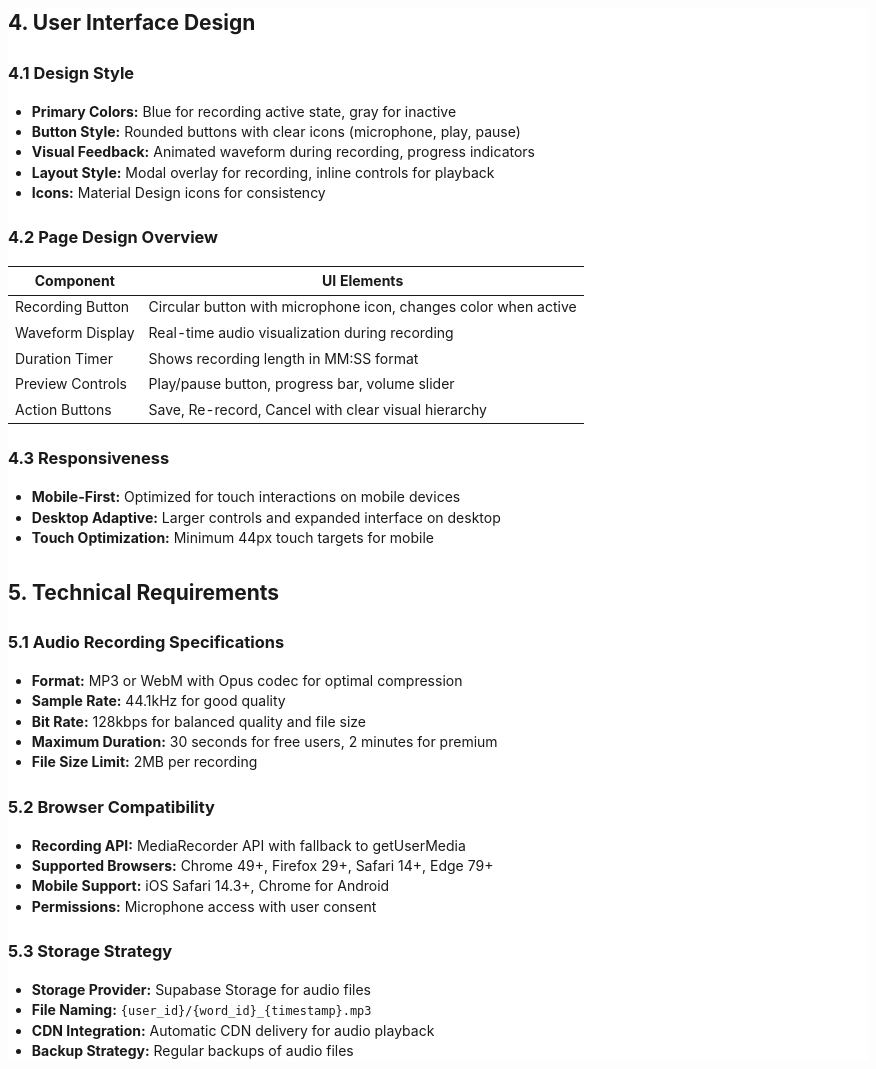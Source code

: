 
## 4. User Interface Design

### 4.1 Design Style
- **Primary Colors:** Blue for recording active state, gray for inactive
- **Button Style:** Rounded buttons with clear icons (microphone, play, pause)
- **Visual Feedback:** Animated waveform during recording, progress indicators
- **Layout Style:** Modal overlay for recording, inline controls for playback
- **Icons:** Material Design icons for consistency

### 4.2 Page Design Overview

| Component | UI Elements |
|-----------|-------------|
| Recording Button | Circular button with microphone icon, changes color when active |
| Waveform Display | Real-time audio visualization during recording |
| Duration Timer | Shows recording length in MM:SS format |
| Preview Controls | Play/pause button, progress bar, volume slider |
| Action Buttons | Save, Re-record, Cancel with clear visual hierarchy |

### 4.3 Responsiveness
- **Mobile-First:** Optimized for touch interactions on mobile devices
- **Desktop Adaptive:** Larger controls and expanded interface on desktop
- **Touch Optimization:** Minimum 44px touch targets for mobile

## 5. Technical Requirements

### 5.1 Audio Recording Specifications
- **Format:** MP3 or WebM with Opus codec for optimal compression
- **Sample Rate:** 44.1kHz for good quality
- **Bit Rate:** 128kbps for balanced quality and file size
- **Maximum Duration:** 30 seconds for free users, 2 minutes for premium
- **File Size Limit:** 2MB per recording

### 5.2 Browser Compatibility
- **Recording API:** MediaRecorder API with fallback to getUserMedia
- **Supported Browsers:** Chrome 49+, Firefox 29+, Safari 14+, Edge 79+
- **Mobile Support:** iOS Safari 14.3+, Chrome for Android
- **Permissions:** Microphone access with user consent

### 5.3 Storage Strategy
- **Storage Provider:** Supabase Storage for audio files
- **File Naming:** `{user_id}/{word_id}_{timestamp}.mp3`
- **CDN Integration:** Automatic CDN delivery for audio playback
- **Backup Strategy:** Regular backups of audio files
